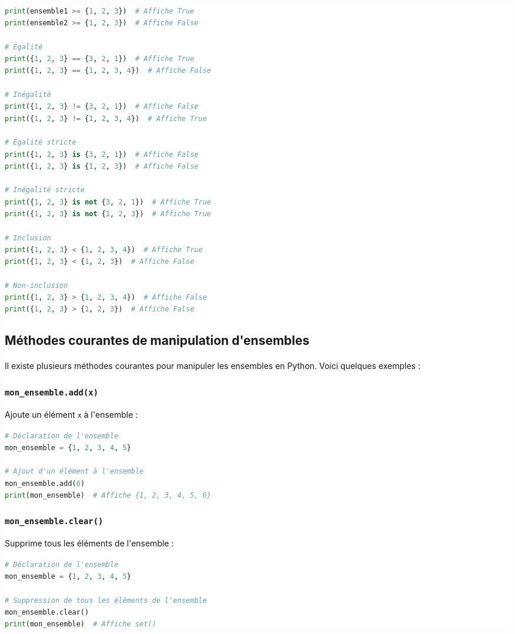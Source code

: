 ```python
print(ensemble1 >= {1, 2, 3})  # Affiche True
print(ensemble2 >= {1, 2, 3})  # Affiche False

# Égalité
print({1, 2, 3} == {3, 2, 1})  # Affiche True
print({1, 2, 3} == {1, 2, 3, 4})  # Affiche False

# Inégalité
print({1, 2, 3} != {3, 2, 1})  # Affiche False
print({1, 2, 3} != {1, 2, 3, 4})  # Affiche True

# Égalité stricte
print({1, 2, 3} is {3, 2, 1})  # Affiche False
print({1, 2, 3} is {1, 2, 3})  # Affiche False

# Inégalité stricte
print({1, 2, 3} is not {3, 2, 1})  # Affiche True
print({1, 2, 3} is not {1, 2, 3})  # Affiche True

# Inclusion
print({1, 2, 3} < {1, 2, 3, 4})  # Affiche True
print({1, 2, 3} < {1, 2, 3})  # Affiche False

# Non-inclusion
print({1, 2, 3} > {1, 2, 3, 4})  # Affiche False
print({1, 2, 3} > {1, 2, 3})  # Affiche False
```

## Méthodes courantes de manipulation d'ensembles
Il existe plusieurs méthodes courantes pour manipuler les ensembles en Python. Voici quelques exemples :

### `mon_ensemble.add(x)`
Ajoute un élément `x` à l'ensemble :
```python
# Déclaration de l'ensemble
mon_ensemble = {1, 2, 3, 4, 5}

# Ajout d'un élément à l'ensemble
mon_ensemble.add(6)
print(mon_ensemble)  # Affiche {1, 2, 3, 4, 5, 6}
```

### `mon_ensemble.clear()`
Supprime tous les éléments de l'ensemble :
```python
# Déclaration de l'ensemble
mon_ensemble = {1, 2, 3, 4, 5}

# Suppression de tous les éléments de l'ensemble
mon_ensemble.clear()
print(mon_ensemble)  # Affiche set()
```
